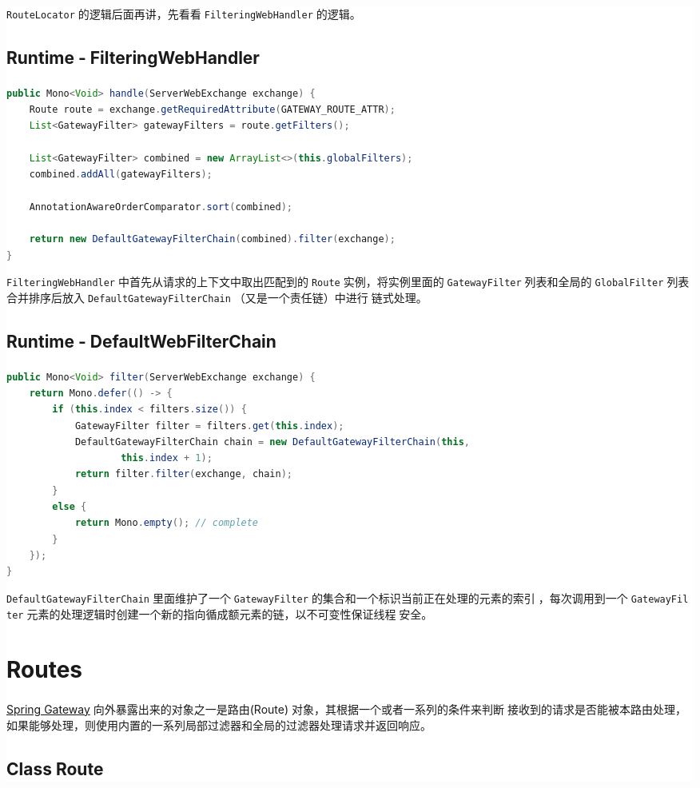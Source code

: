 `RouteLocator` 的逻辑后面再讲，先看看 `FilteringWebHandler` 的逻辑。

## Runtime - FilteringWebHandler

```java
public Mono<Void> handle(ServerWebExchange exchange) {
	Route route = exchange.getRequiredAttribute(GATEWAY_ROUTE_ATTR);
	List<GatewayFilter> gatewayFilters = route.getFilters();

	List<GatewayFilter> combined = new ArrayList<>(this.globalFilters);
	combined.addAll(gatewayFilters);

	AnnotationAwareOrderComparator.sort(combined);

	return new DefaultGatewayFilterChain(combined).filter(exchange);
}
```

`FilteringWebHandler` 中首先从请求的上下文中取出匹配到的 `Route` 实例，将实例里面的 `GatewayFilter`
列表和全局的 `GlobalFilter` 列表合并排序后放入 `DefaultGatewayFilterChain` （又是一个责任链）中进行
链式处理。

## Runtime - DefaultWebFilterChain

```java
public Mono<Void> filter(ServerWebExchange exchange) {
	return Mono.defer(() -> {
		if (this.index < filters.size()) {
			GatewayFilter filter = filters.get(this.index);
			DefaultGatewayFilterChain chain = new DefaultGatewayFilterChain(this,
					this.index + 1);
			return filter.filter(exchange, chain);
		}
		else {
			return Mono.empty(); // complete
		}
	});
}
```

`DefaultGatewayFilterChain` 里面维护了一个 `GatewayFilter` 的集合和一个标识当前正在处理的元素的索引
，每次调用到一个 `GatewayFilter` 元素的处理逻辑时创建一个新的指向循成额元素的链，以不可变性保证线程
安全。

# Routes

[Spring Gateway][gateway] 向外暴露出来的对象之一是路由(Route) 对象，其根据一个或者一系列的条件来判断
接收到的请求是否能被本路由处理，如果能够处理，则使用内置的一系列局部过滤器和全局的过滤器处理请求并返回响应。

## Class Route


[gateway]: https://spring.io/projects/spring-cloud-gateway "Spring Cloud Gateway"
[webflux]: https://docs.spring.io/spring/docs/current/spring-framework-reference/web-reactive.html "WebFlux - Web on Reactive Stack"